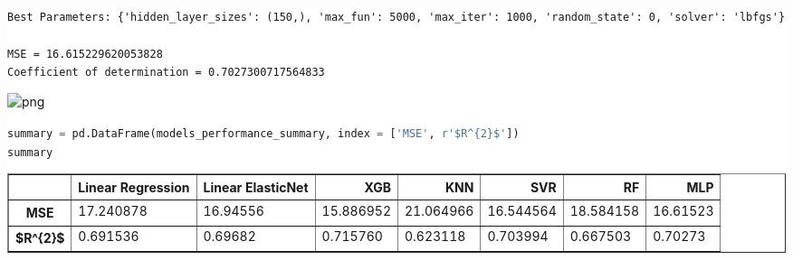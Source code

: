     Best Parameters: {'hidden_layer_sizes': (150,), 'max_fun': 5000, 'max_iter': 1000, 'random_state': 0, 'solver': 'lbfgs'} 
    
    MSE = 16.615229620053828 
    Coefficient of determination = 0.7027300717564833
    


    
![png](output_55_1.png)
    



```python
summary = pd.DataFrame(models_performance_summary, index = ['MSE', r'$R^{2}$'])
summary
```




<div>
<style scoped>
    .dataframe tbody tr th:only-of-type {
        vertical-align: middle;
    }

    .dataframe tbody tr th {
        vertical-align: top;
    }

    .dataframe thead th {
        text-align: right;
    }
</style>
<table border="1" class="dataframe">
  <thead>
    <tr style="text-align: right;">
      <th></th>
      <th>Linear Regression</th>
      <th>Linear ElasticNet</th>
      <th>XGB</th>
      <th>KNN</th>
      <th>SVR</th>
      <th>RF</th>
      <th>MLP</th>
    </tr>
  </thead>
  <tbody>
    <tr>
      <th>MSE</th>
      <td>17.240878</td>
      <td>16.94556</td>
      <td>15.886952</td>
      <td>21.064966</td>
      <td>16.544564</td>
      <td>18.584158</td>
      <td>16.61523</td>
    </tr>
    <tr>
      <th>$R^{2}$</th>
      <td>0.691536</td>
      <td>0.69682</td>
      <td>0.715760</td>
      <td>0.623118</td>
      <td>0.703994</td>
      <td>0.667503</td>
      <td>0.70273</td>
    </tr>